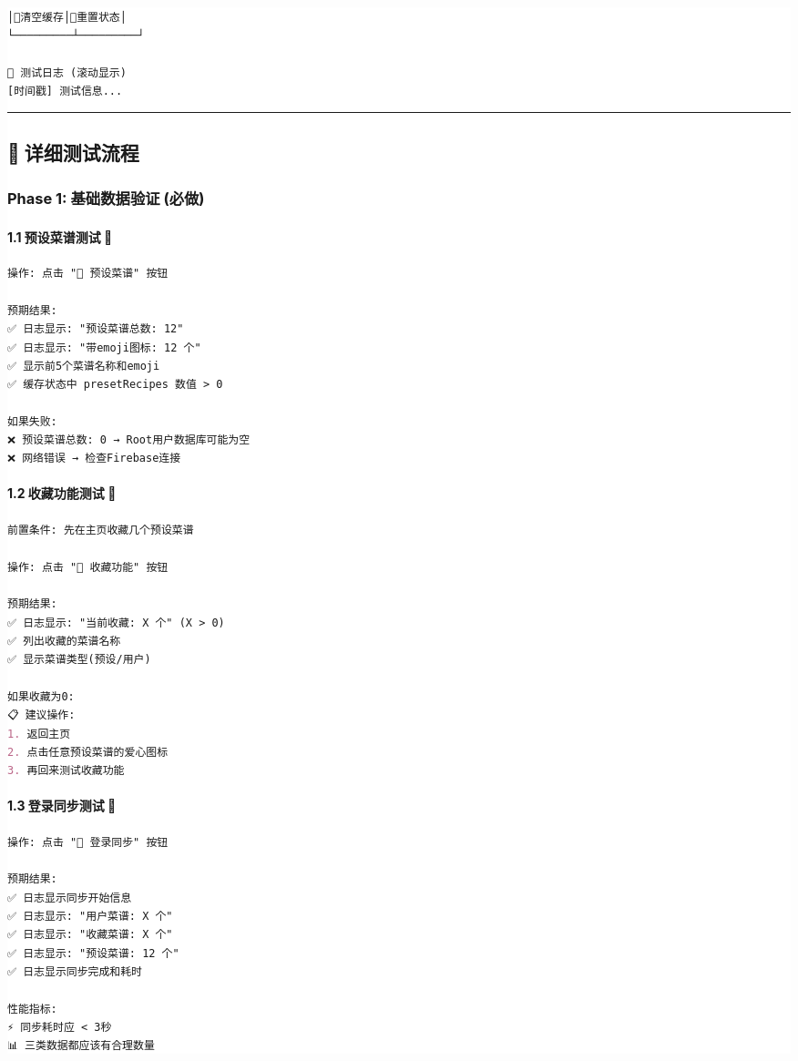 ```
│🧹清空缓存│📱重置状态│
└─────────┴─────────┘

📜 测试日志 (滚动显示)
[时间戳] 测试信息...
```

---

## 🔬 详细测试流程

### Phase 1: 基础数据验证 (必做)

#### 1.1 预设菜谱测试 🌟
```markdown
操作: 点击 "🌟 预设菜谱" 按钮

预期结果:
✅ 日志显示: "预设菜谱总数: 12"
✅ 日志显示: "带emoji图标: 12 个"  
✅ 显示前5个菜谱名称和emoji
✅ 缓存状态中 presetRecipes 数值 > 0

如果失败:
❌ 预设菜谱总数: 0 → Root用户数据库可能为空
❌ 网络错误 → 检查Firebase连接
```

#### 1.2 收藏功能测试 💖
```markdown
前置条件: 先在主页收藏几个预设菜谱

操作: 点击 "💖 收藏功能" 按钮

预期结果:
✅ 日志显示: "当前收藏: X 个" (X > 0)
✅ 列出收藏的菜谱名称
✅ 显示菜谱类型(预设/用户)

如果收藏为0:
📋 建议操作:
1. 返回主页
2. 点击任意预设菜谱的爱心图标
3. 再回来测试收藏功能
```

#### 1.3 登录同步测试 🔄
```markdown
操作: 点击 "🔄 登录同步" 按钮

预期结果:
✅ 日志显示同步开始信息
✅ 日志显示: "用户菜谱: X 个"
✅ 日志显示: "收藏菜谱: X 个" 
✅ 日志显示: "预设菜谱: 12 个"
✅ 日志显示同步完成和耗时

性能指标:
⚡ 同步耗时应 < 3秒
📊 三类数据都应该有合理数量
```
